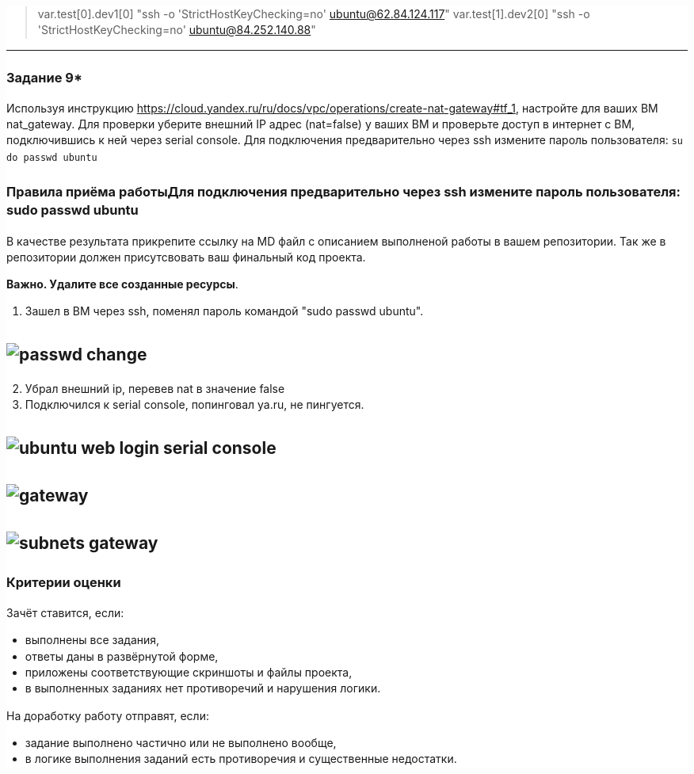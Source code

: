 > var.test[0].dev1[0]
"ssh -o 'StrictHostKeyChecking=no' ubuntu@62.84.124.117"
> var.test[1].dev2[0]
"ssh -o 'StrictHostKeyChecking=no' ubuntu@84.252.140.88"



------

### Задание 9*

Используя инструкцию https://cloud.yandex.ru/ru/docs/vpc/operations/create-nat-gateway#tf_1, настройте для ваших ВМ nat_gateway. Для проверки уберите внешний IP адрес (nat=false) у ваших ВМ и проверьте доступ в интернет с ВМ, подключившись к ней через serial console. Для подключения предварительно через ssh измените пароль пользователя: ```sudo passwd ubuntu```

### Правила приёма работыДля подключения предварительно через ssh измените пароль пользователя: sudo passwd ubuntu
В качестве результата прикрепите ссылку на MD файл с описанием выполненой работы в вашем репозитории. Так же в репозитории должен присутсвовать ваш финальный код проекта.

**Важно. Удалите все созданные ресурсы**.

1. Зашел в ВМ через ssh, поменял пароль командой "sudo passwd ubuntu".
   
![passwd change](https://github.com/user-attachments/assets/145b0f3c-754b-4702-a360-a6c8a49c4996)
---

2. Убрал внешний ip, перевев nat в значение false
3. Подключился к serial console, попинговал ya.ru, не пингуется.

![ubuntu web login serial console](https://github.com/user-attachments/assets/68d43c6e-972a-427f-8f1c-15a97f3d1362)
---

![gateway](https://github.com/user-attachments/assets/e2cc8d6a-5993-4d15-b8a3-2c6a1c8408b1)
---

![subnets gateway](https://github.com/user-attachments/assets/eba55d43-722e-4960-bbbb-45a70bcf91d6)
---

### Критерии оценки

Зачёт ставится, если:

* выполнены все задания,
* ответы даны в развёрнутой форме,
* приложены соответствующие скриншоты и файлы проекта,
* в выполненных заданиях нет противоречий и нарушения логики.

На доработку работу отправят, если:

* задание выполнено частично или не выполнено вообще,
* в логике выполнения заданий есть противоречия и существенные недостатки. 
